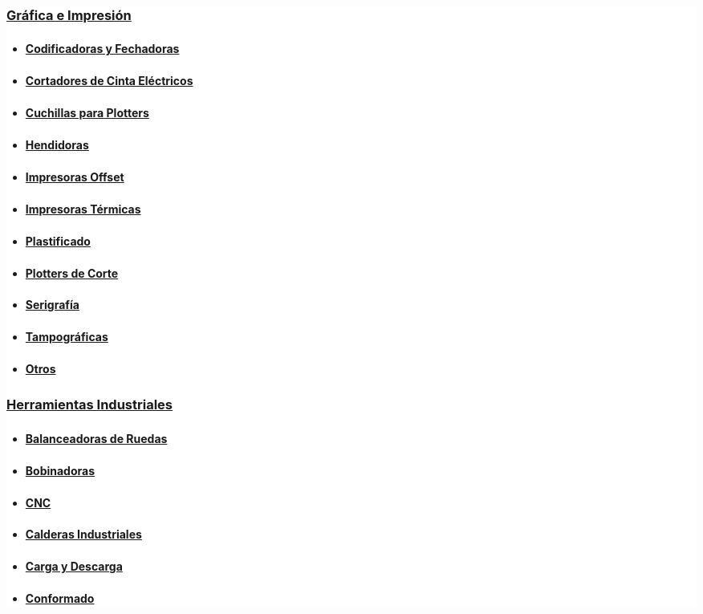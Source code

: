 
### [Gráfica e Impresión](https://listado.mercadolibre.com.co/industrias-oficinas/grafica-impresion/#CATEGORY_ID=MCO412676&S=hc_industrias-y-oficinas&c_tracking_id=444335a0-55f1-11f0-a342-4b372c51ad2c)
  * #### [Codificadoras y Fechadoras](https://listado.mercadolibre.com.co/industrias-oficinas/grafica-impresion/codificadoras-fechadoras/#CATEGORY_ID=MCO416708&S=hc_industrias-y-oficinas&c_tracking_id=444335a0-55f1-11f0-a342-4b372c51ad2c)
  * #### [Cortadores de Cinta Eléctricos](https://listado.mercadolibre.com.co/industrias-oficinas/grafica-impresion/cortadores-cinta-electricos/#CATEGORY_ID=MCO433119&S=hc_industrias-y-oficinas&c_tracking_id=444335a0-55f1-11f0-a342-4b372c51ad2c)
  * #### [Cuchillas para Plotters](https://listado.mercadolibre.com.co/industrias-oficinas/grafica-e-impresion/cuchillas-para-plotters/#CATEGORY_ID=MCO430927&S=hc_industrias-y-oficinas&c_tracking_id=444335a0-55f1-11f0-a342-4b372c51ad2c)
  * #### [Hendidoras](https://listado.mercadolibre.com.co/industrias-oficinas/grafica-impresion/hendidoras/#CATEGORY_ID=MCO252528&S=hc_industrias-y-oficinas&c_tracking_id=444335a0-55f1-11f0-a342-4b372c51ad2c)
  * #### [Impresoras Offset](https://listado.mercadolibre.com.co/industrias-oficinas/grafica-impresion/impresoras-offset/#CATEGORY_ID=MCO412682&S=hc_industrias-y-oficinas&c_tracking_id=444335a0-55f1-11f0-a342-4b372c51ad2c)
  * #### [Impresoras Térmicas](https://listado.mercadolibre.com.co/grafica-e-impresion-impresoras-termicas/#CATEGORY_ID=MCO456343&S=hc_industrias-y-oficinas&c_tracking_id=444335a0-55f1-11f0-a342-4b372c51ad2c)
  * #### [Plastificado](https://listado.mercadolibre.com.co/industrias-oficinas/grafica-impresion/plastificado/#CATEGORY_ID=MCO454779&S=hc_industrias-y-oficinas&c_tracking_id=444335a0-55f1-11f0-a342-4b372c51ad2c)
  * #### [Plotters de Corte](https://listado.mercadolibre.com.co/industrias-oficinas/grafica-impresion/plotters-corte/#CATEGORY_ID=MCO441991&S=hc_industrias-y-oficinas&c_tracking_id=444335a0-55f1-11f0-a342-4b372c51ad2c)
  * #### [Serigrafía](https://listado.mercadolibre.com.co/industrias-oficinas/grafica-impresion/serigrafia/#CATEGORY_ID=MCO454782&S=hc_industrias-y-oficinas&c_tracking_id=444335a0-55f1-11f0-a342-4b372c51ad2c)
  * #### [Tampográficas](https://listado.mercadolibre.com.co/industrias-oficinas/grafica-impresion/tampograficas/#CATEGORY_ID=MCO454784&S=hc_industrias-y-oficinas&c_tracking_id=444335a0-55f1-11f0-a342-4b372c51ad2c)
  * #### [Otros](https://listado.mercadolibre.com.co/industrias-oficinas/grafica-impresion/otros/#CATEGORY_ID=MCO412680&S=hc_industrias-y-oficinas&c_tracking_id=444335a0-55f1-11f0-a342-4b372c51ad2c)


### [Herramientas Industriales](https://listado.mercadolibre.com.co/industrias-oficinas/herramientas-industriales/#CATEGORY_ID=MCO454785&S=hc_industrias-y-oficinas&c_tracking_id=444335a0-55f1-11f0-a342-4b372c51ad2c)
  * #### [Balanceadoras de Ruedas](https://listado.mercadolibre.com.co/industrias-oficinas/herramientas-industriales/balanceadoras-ruedas/#CATEGORY_ID=MCO454969&S=hc_industrias-y-oficinas&c_tracking_id=444335a0-55f1-11f0-a342-4b372c51ad2c)
  * #### [Bobinadoras](https://listado.mercadolibre.com.co/industrias-oficinas/herramientas-industriales/bobinadora/#CATEGORY_ID=MCO455003&S=hc_industrias-y-oficinas&c_tracking_id=444335a0-55f1-11f0-a342-4b372c51ad2c)
  * #### [CNC](https://listado.mercadolibre.com.co/industrias-oficinas/herramientas-industriales/cnc/#CATEGORY_ID=MCO371969&S=hc_industrias-y-oficinas&c_tracking_id=444335a0-55f1-11f0-a342-4b372c51ad2c)
  * #### [Calderas Industriales](https://listado.mercadolibre.com.co/industrias-oficinas/herramientas-industriales/calderas-industriales/#CATEGORY_ID=MCO416842&S=hc_industrias-y-oficinas&c_tracking_id=444335a0-55f1-11f0-a342-4b372c51ad2c)
  * #### [Carga y Descarga](https://listado.mercadolibre.com.co/industrias-oficinas/herramientas-industriales/carga-descarga/#CATEGORY_ID=MCO454992&S=hc_industrias-y-oficinas&c_tracking_id=444335a0-55f1-11f0-a342-4b372c51ad2c)
  * #### [Conformado](https://listado.mercadolibre.com.co/industrias-oficinas/herramientas-industriales/conformado/#CATEGORY_ID=MCO454789&S=hc_industrias-y-oficinas&c_tracking_id=444335a0-55f1-11f0-a342-4b372c51ad2c)